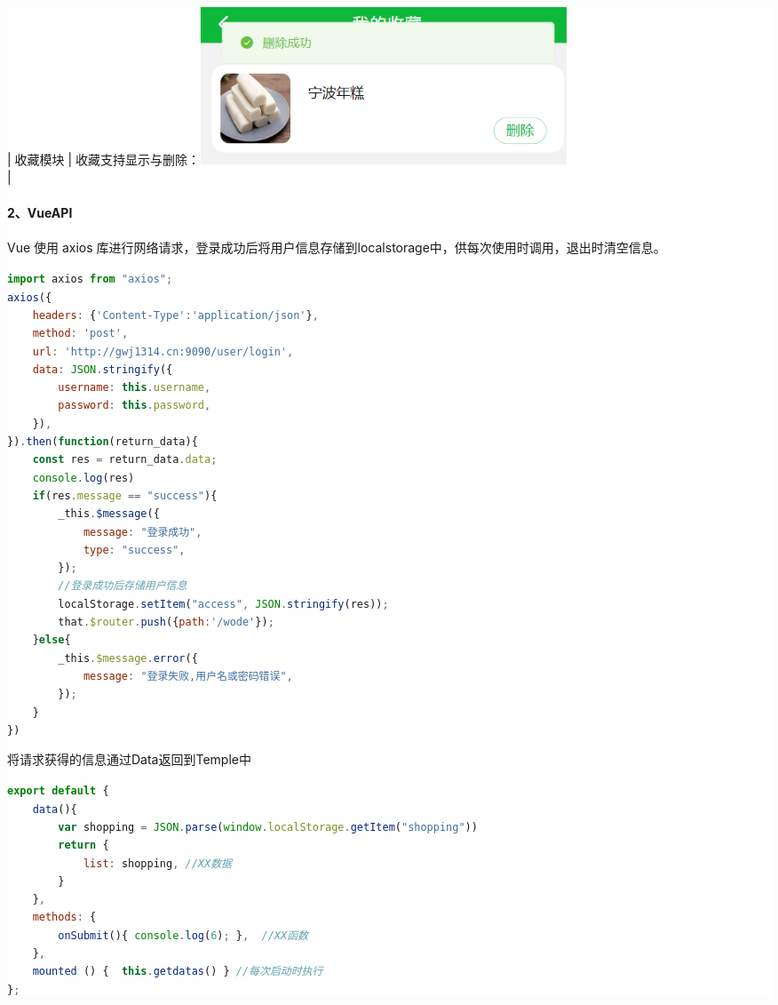 | 收藏模块                         | 收藏支持显示与删除：<img src="images/image-20221226120103317.png" style="zoom:75%;" /><br/> |



#### 2、VueAPI

Vue 使用 axios 库进行网络请求，登录成功后将用户信息存储到localstorage中，供每次使用时调用，退出时清空信息。

```javascript
import axios from "axios";
axios({
    headers: {'Content-Type':'application/json'},
    method: 'post',
    url: 'http://gwj1314.cn:9090/user/login',
    data: JSON.stringify({
        username: this.username,
        password: this.password,
    }),
}).then(function(return_data){
    const res = return_data.data;
    console.log(res)
    if(res.message == "success"){
        _this.$message({
            message: "登录成功",
            type: "success",
        });
        //登录成功后存储用户信息
        localStorage.setItem("access", JSON.stringify(res));
        that.$router.push({path:'/wode'});
    }else{
        _this.$message.error({
            message: "登录失败,用户名或密码错误",
        });
    }
})
```

将请求获得的信息通过Data返回到Temple中

```javascript
export default {
    data(){
        var shopping = JSON.parse(window.localStorage.getItem("shopping"))
        return {
            list: shopping, //XX数据
        }
    },
    methods: {
        onSubmit(){ console.log(6); },  //XX函数
    },
    mounted () {  this.getdatas() } //每次启动时执行
};
```
